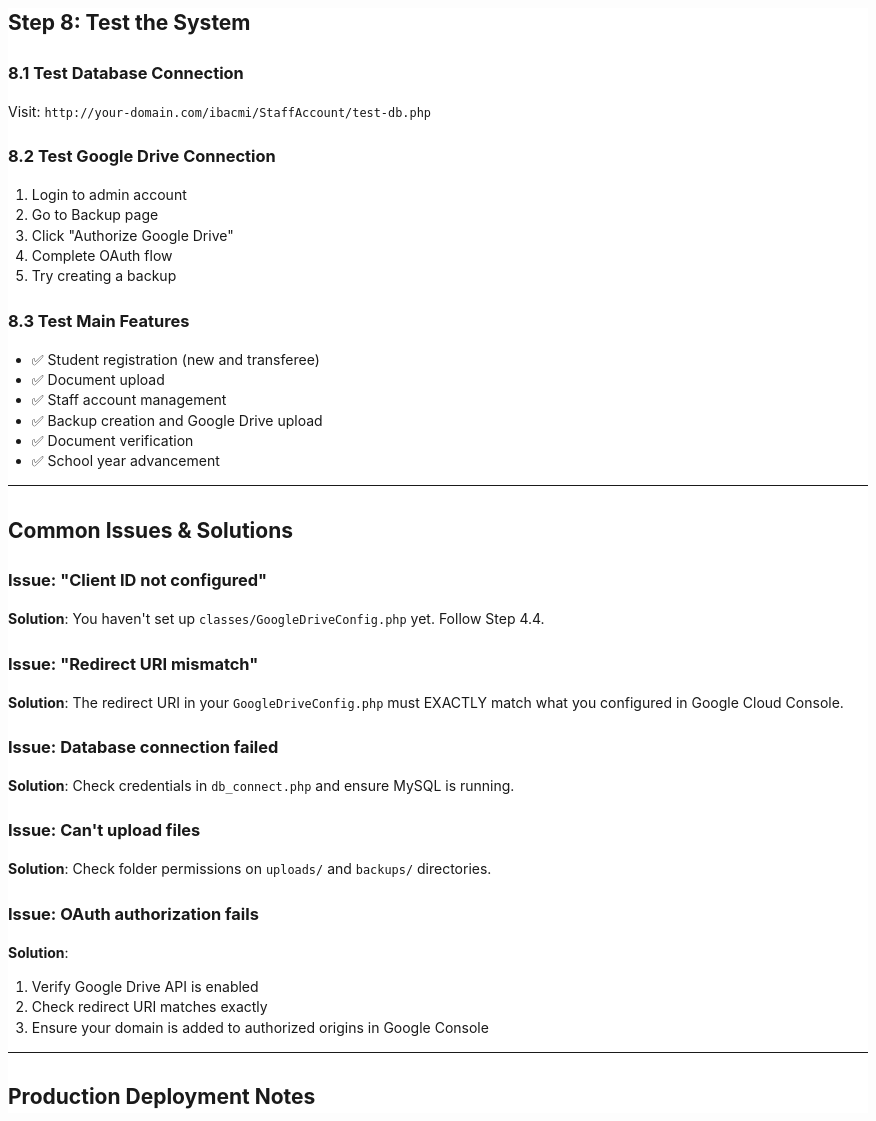
## Step 8: Test the System

### 8.1 Test Database Connection
Visit: `http://your-domain.com/ibacmi/StaffAccount/test-db.php`

### 8.2 Test Google Drive Connection
1. Login to admin account
2. Go to Backup page
3. Click "Authorize Google Drive"
4. Complete OAuth flow
5. Try creating a backup

### 8.3 Test Main Features
- ✅ Student registration (new and transferee)
- ✅ Document upload
- ✅ Staff account management
- ✅ Backup creation and Google Drive upload
- ✅ Document verification
- ✅ School year advancement

---

## Common Issues & Solutions

### Issue: "Client ID not configured"
**Solution**: You haven't set up `classes/GoogleDriveConfig.php` yet. Follow Step 4.4.

### Issue: "Redirect URI mismatch"
**Solution**: The redirect URI in your `GoogleDriveConfig.php` must EXACTLY match what you configured in Google Cloud Console.

### Issue: Database connection failed
**Solution**: Check credentials in `db_connect.php` and ensure MySQL is running.

### Issue: Can't upload files
**Solution**: Check folder permissions on `uploads/` and `backups/` directories.

### Issue: OAuth authorization fails
**Solution**: 
1. Verify Google Drive API is enabled
2. Check redirect URI matches exactly
3. Ensure your domain is added to authorized origins in Google Console

---

## Production Deployment Notes
